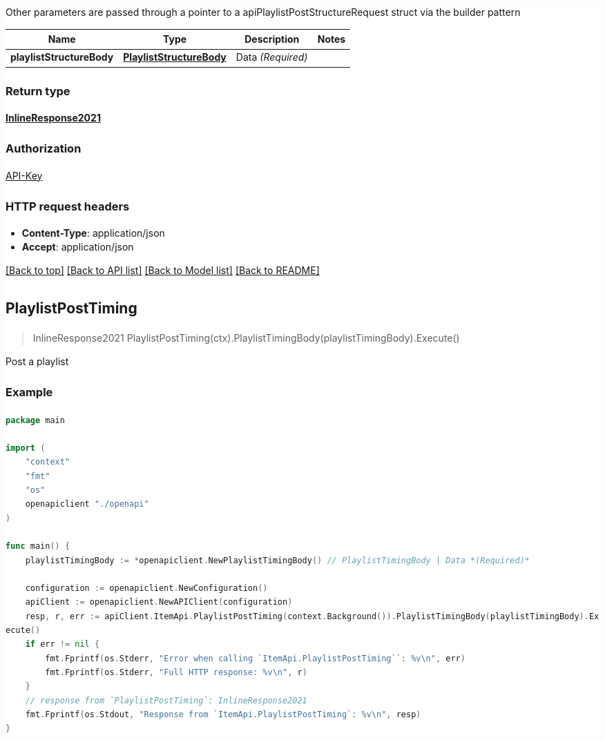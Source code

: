 Other parameters are passed through a pointer to a apiPlaylistPostStructureRequest struct via the builder pattern


Name | Type | Description  | Notes
------------- | ------------- | ------------- | -------------
 **playlistStructureBody** | [**PlaylistStructureBody**](PlaylistStructureBody.md) | Data *(Required)* | 

### Return type

[**InlineResponse2021**](InlineResponse2021.md)

### Authorization

[API-Key](../README.md#API-Key)

### HTTP request headers

- **Content-Type**: application/json
- **Accept**: application/json

[[Back to top]](#) [[Back to API list]](../README.md#documentation-for-api-endpoints)
[[Back to Model list]](../README.md#documentation-for-models)
[[Back to README]](../README.md)


## PlaylistPostTiming

> InlineResponse2021 PlaylistPostTiming(ctx).PlaylistTimingBody(playlistTimingBody).Execute()

Post a playlist



### Example

```go
package main

import (
    "context"
    "fmt"
    "os"
    openapiclient "./openapi"
)

func main() {
    playlistTimingBody := *openapiclient.NewPlaylistTimingBody() // PlaylistTimingBody | Data *(Required)*

    configuration := openapiclient.NewConfiguration()
    apiClient := openapiclient.NewAPIClient(configuration)
    resp, r, err := apiClient.ItemApi.PlaylistPostTiming(context.Background()).PlaylistTimingBody(playlistTimingBody).Execute()
    if err != nil {
        fmt.Fprintf(os.Stderr, "Error when calling `ItemApi.PlaylistPostTiming``: %v\n", err)
        fmt.Fprintf(os.Stderr, "Full HTTP response: %v\n", r)
    }
    // response from `PlaylistPostTiming`: InlineResponse2021
    fmt.Fprintf(os.Stdout, "Response from `ItemApi.PlaylistPostTiming`: %v\n", resp)
}
```
